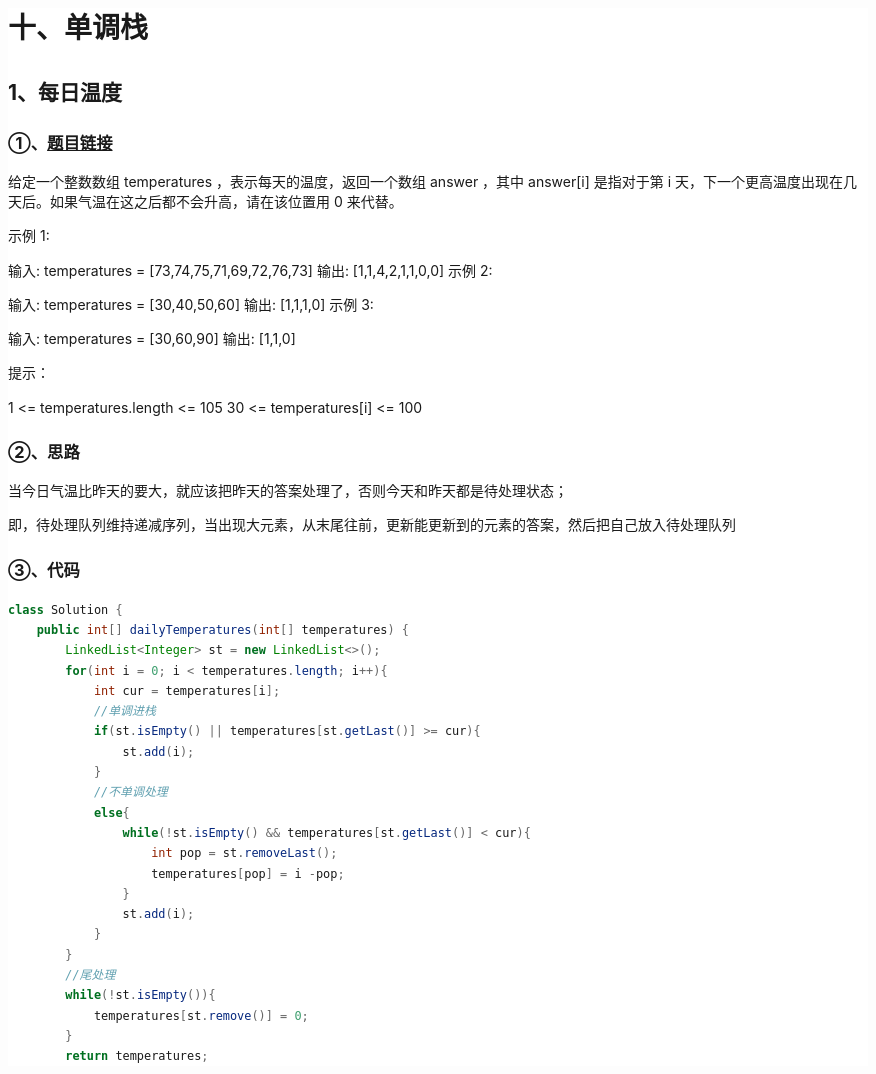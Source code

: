 

# 十、单调栈

## 1、每日温度

### ①、[题目链接](https://leetcode.cn/problems/daily-temperatures/)

给定一个整数数组 temperatures ，表示每天的温度，返回一个数组 answer ，其中 answer[i] 是指对于第 i 天，下一个更高温度出现在几天后。如果气温在这之后都不会升高，请在该位置用 0 来代替。

 

示例 1:

输入: temperatures = [73,74,75,71,69,72,76,73]
输出: [1,1,4,2,1,1,0,0]
示例 2:

输入: temperatures = [30,40,50,60]
输出: [1,1,1,0]
示例 3:

输入: temperatures = [30,60,90]
输出: [1,1,0]


提示：

1 <= temperatures.length <= 105
30 <= temperatures[i] <= 100



### ②、思路

当今日气温比昨天的要大，就应该把昨天的答案处理了，否则今天和昨天都是待处理状态；

即，待处理队列维持递减序列，当出现大元素，从末尾往前，更新能更新到的元素的答案，然后把自己放入待处理队列



### ③、代码

```java
class Solution {
    public int[] dailyTemperatures(int[] temperatures) {
        LinkedList<Integer> st = new LinkedList<>();
        for(int i = 0; i < temperatures.length; i++){
            int cur = temperatures[i];
            //单调进栈
            if(st.isEmpty() || temperatures[st.getLast()] >= cur){
                st.add(i);
            }
            //不单调处理
            else{
                while(!st.isEmpty() && temperatures[st.getLast()] < cur){
                    int pop = st.removeLast();
                    temperatures[pop] = i -pop;
                }
                st.add(i);
            }
        }
        //尾处理
        while(!st.isEmpty()){
            temperatures[st.remove()] = 0;
        }
        return temperatures;
```